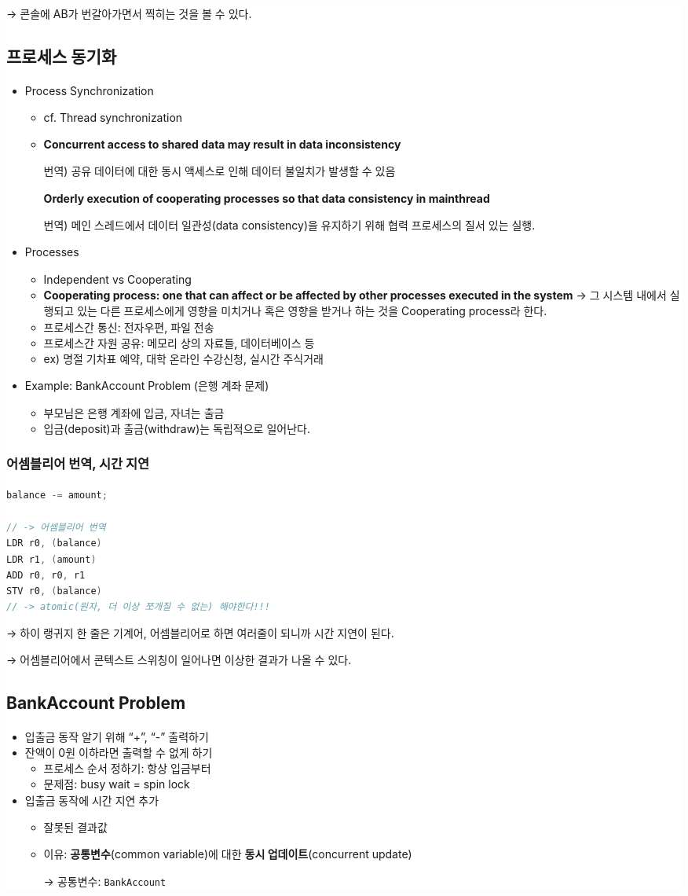 → 콘솔에 AB가 번갈아가면서 찍히는 것을 볼 수 있다.

## 프로세스 동기화

- Process Synchronization
    - cf. Thread synchronization
    - **Concurrent access to shared data may result in data inconsistency**

      번역) 공유 데이터에 대한 동시 액세스로 인해 데이터 불일치가 발생할 수 있음

      **Orderly execution of cooperating processes so that data consistency in mainthread**

      번역) 메인 스레드에서 데이터 일관성(data consistency)을 유지하기 위해 협력 프로세스의 질서 있는 실행.

- Processes
    - Independent vs Cooperating
    - **Cooperating process: one that can affect or be affected by other processes executed in the system** → 그 시스템 내에서 실행되고 있는 다른 프로세스에게 영향을 미치거나 혹은 영향을 받거나 하는 것을 Cooperating process라 한다.
    - 프로세스간 통신: 전자우편, 파일 전송
    - 프로세스간 자원 공유: 메모리 상의 자료들, 데이터베이스 등
    - ex) 명절 기차표 예약, 대학 온라인 수강신청, 실시간 주식거래
- Example: BankAccount Problem (은행 계좌 문제)
    - 부모님은 은행 계좌에 입금, 자녀는 출금
    - 입금(deposit)과 출금(withdraw)는 독립적으로 일어난다.


### 어셈블리어 번역, 시간 지연

```java
balance -= amount;

// -> 어셈블리어 번역
LDR r0, (balance)
LDR r1, (amount)
ADD r0, r0, r1
STV r0, (balance)
// -> atomic(원자, 더 이상 쪼개질 수 없는) 해야한다!!!
```

→ 하이 랭귀지 한 줄은 기계어, 어셈블리어로 하면 여러줄이 되니까 시간 지연이 된다.

→ 어셈블리어에서 콘텍스트 스위칭이 일어나면 이상한 결과가 나올 수 있다.

## BankAccount Problem

- 입출금 동작 알기 위해 “+”, “-” 출력하기
- 잔액이 0원 이하라면 출력할 수 없게 하기
    - 프로세스 순서 정하기: 항상 입금부터
    - 문제점: busy wait = spin lock
- 입출금 동작에 시간 지연 추가
    - 잘못된 결과값
    - 이유: **공통변수**(common variable)에 대한 **동시 업데이트**(concurrent update)

      → 공통변수: `BankAccount`
